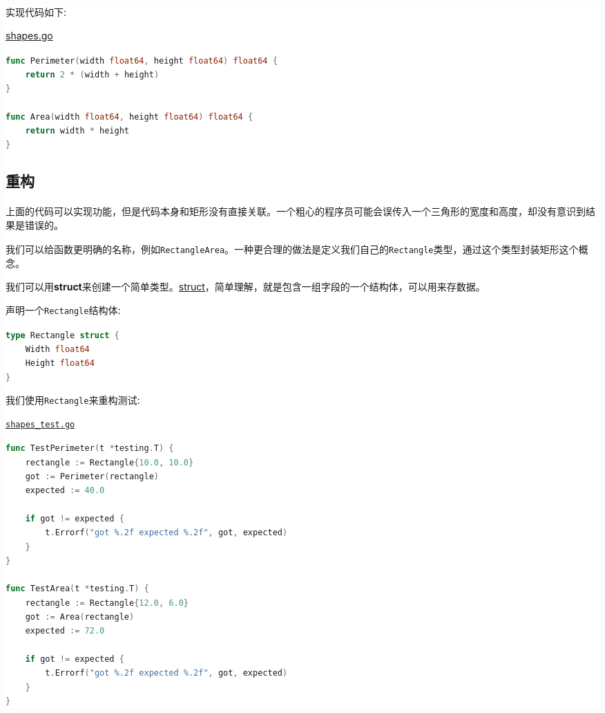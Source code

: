 实现代码如下:

[shapes.go](https://github.com/spring2go/learn-go-with-tests/blob/master/structs/v2/shapes.go)

```go
func Perimeter(width float64, height float64) float64 {
    return 2 * (width + height)
}

func Area(width float64, height float64) float64 {
    return width * height
}
```

## 重构

上面的代码可以实现功能，但是代码本身和矩形没有直接关联。一个粗心的程序员可能会误传入一个三角形的宽度和高度，却没有意识到结果是错误的。

我们可以给函数更明确的名称，例如`RectangleArea`。一种更合理的做法是定义我们自己的`Rectangle`类型，通过这个类型封装矩形这个概念。

我们可以用**struct**来创建一个简单类型。[struct](https://golang.org/ref/spec#Struct_types)，简单理解，就是包含一组字段的一个结构体，可以用来存数据。

声明一个`Rectangle`结构体:

```go
type Rectangle struct {
    Width float64
    Height float64
}
```

我们使用`Rectangle`来重构测试:

[`shapes_test.go`](https://github.com/spring2go/learn-go-with-tests/blob/master/structs/v3/shapes_test.go)

```go
func TestPerimeter(t *testing.T) {
    rectangle := Rectangle{10.0, 10.0}
    got := Perimeter(rectangle)
    expected := 40.0

    if got != expected {
        t.Errorf("got %.2f expected %.2f", got, expected)
    }
}

func TestArea(t *testing.T) {
    rectangle := Rectangle{12.0, 6.0}
    got := Area(rectangle)
    expected := 72.0

    if got != expected {
        t.Errorf("got %.2f expected %.2f", got, expected)
    }
}
```
